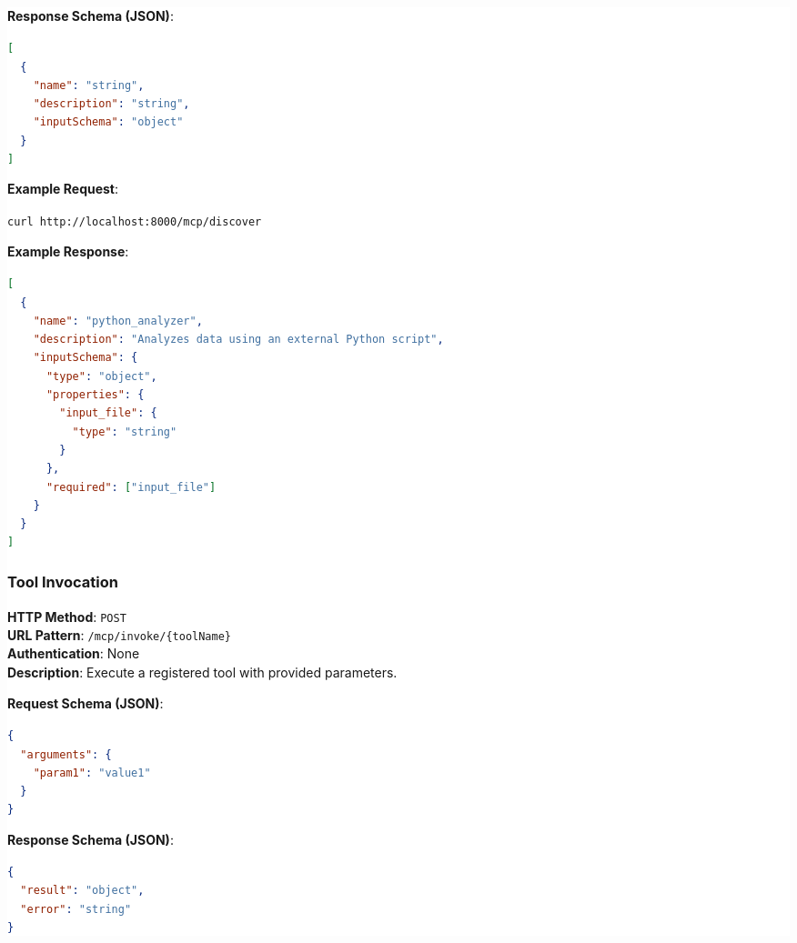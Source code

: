 **Response Schema (JSON)**:
```json
[
  {
    "name": "string",
    "description": "string",
    "inputSchema": "object"
  }
]
```

**Example Request**:
```bash
curl http://localhost:8000/mcp/discover
```

**Example Response**:
```json
[
  {
    "name": "python_analyzer",
    "description": "Analyzes data using an external Python script",
    "inputSchema": {
      "type": "object",
      "properties": {
        "input_file": {
          "type": "string"
        }
      },
      "required": ["input_file"]
    }
  }
]
```

### Tool Invocation
**HTTP Method**: `POST`  
**URL Pattern**: `/mcp/invoke/{toolName}`  
**Authentication**: None  
**Description**: Execute a registered tool with provided parameters.

**Request Schema (JSON)**:
```json
{
  "arguments": {
    "param1": "value1"
  }
}
```

**Response Schema (JSON)**:
```json
{
  "result": "object",
  "error": "string"
}
```

